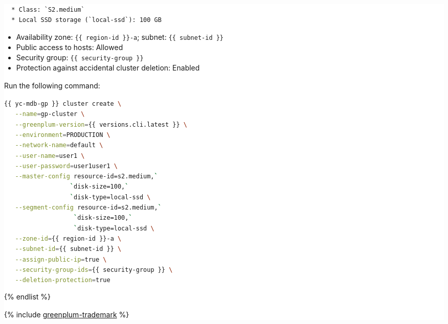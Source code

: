       * Class: `S2.medium`
      * Local SSD storage (`local-ssd`): 100 GB

   * Availability zone: `{{ region-id }}-a`; subnet: `{{ subnet-id }}`
   * Public access to hosts: Allowed
   * Security group: `{{ security-group }}`
   * Protection against accidental cluster deletion: Enabled


   Run the following command:

   
   ```bash
   {{ yc-mdb-gp }} cluster create \
      --name=gp-cluster \
      --greenplum-version={{ versions.cli.latest }} \
      --environment=PRODUCTION \
      --network-name=default \
      --user-name=user1 \
      --user-password=user1user1 \
      --master-config resource-id=s2.medium,`
                     `disk-size=100,`
                     `disk-type=local-ssd \
      --segment-config resource-id=s2.medium,`
                      `disk-size=100,`
                      `disk-type=local-ssd \
      --zone-id={{ region-id }}-a \
      --subnet-id={{ subnet-id }} \
      --assign-public-ip=true \
      --security-group-ids={{ security-group }} \
      --deletion-protection=true
   ```


{% endlist %}

{% include [greenplum-trademark](../../_includes/mdb/mgp/trademark.md) %}

